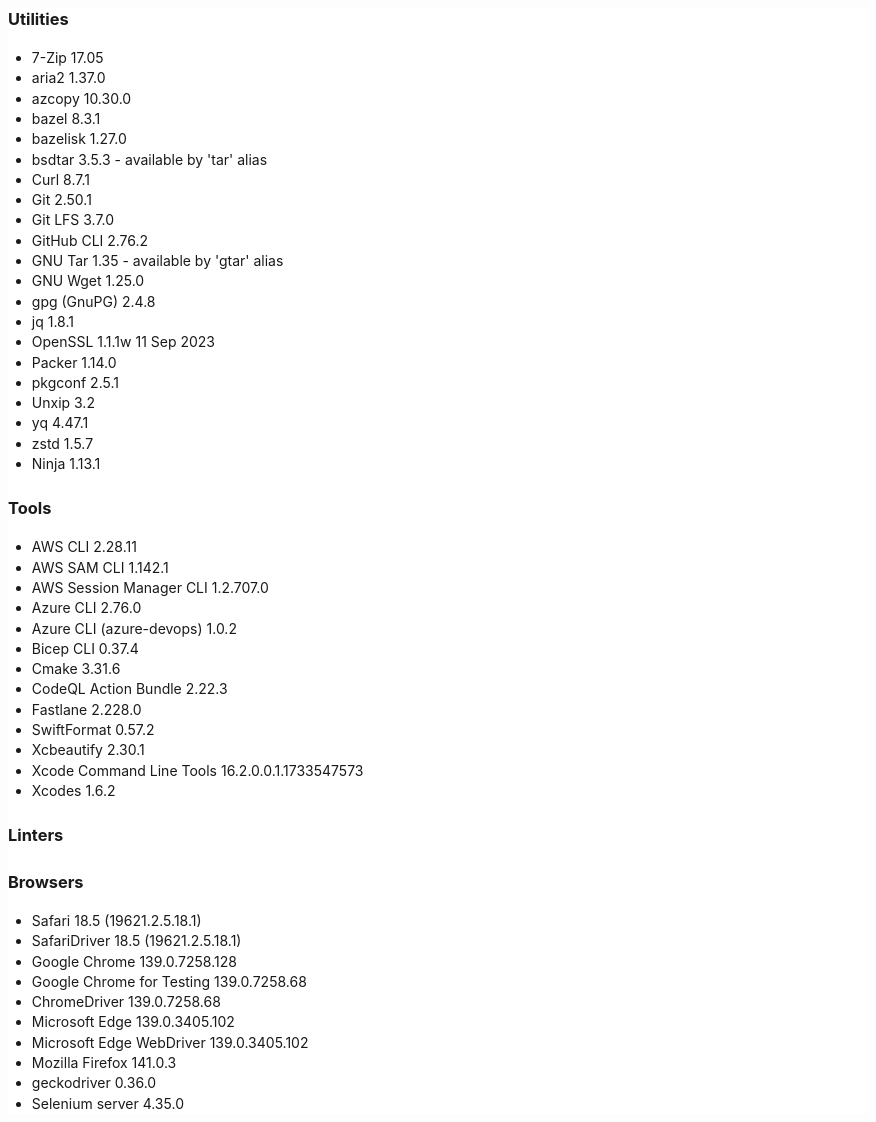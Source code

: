 ### Utilities
- 7-Zip 17.05
- aria2 1.37.0
- azcopy 10.30.0
- bazel 8.3.1
- bazelisk 1.27.0
- bsdtar 3.5.3 - available by 'tar' alias
- Curl 8.7.1
- Git 2.50.1
- Git LFS 3.7.0
- GitHub CLI 2.76.2
- GNU Tar 1.35 - available by 'gtar' alias
- GNU Wget 1.25.0
- gpg (GnuPG) 2.4.8
- jq 1.8.1
- OpenSSL 1.1.1w  11 Sep 2023
- Packer 1.14.0
- pkgconf 2.5.1
- Unxip 3.2
- yq 4.47.1
- zstd 1.5.7
- Ninja 1.13.1

### Tools
- AWS CLI 2.28.11
- AWS SAM CLI 1.142.1
- AWS Session Manager CLI 1.2.707.0
- Azure CLI 2.76.0
- Azure CLI (azure-devops) 1.0.2
- Bicep CLI 0.37.4
- Cmake 3.31.6
- CodeQL Action Bundle 2.22.3
- Fastlane 2.228.0
- SwiftFormat 0.57.2
- Xcbeautify 2.30.1
- Xcode Command Line Tools 16.2.0.0.1.1733547573
- Xcodes 1.6.2

### Linters

### Browsers
- Safari 18.5 (19621.2.5.18.1)
- SafariDriver 18.5 (19621.2.5.18.1)
- Google Chrome 139.0.7258.128
- Google Chrome for Testing 139.0.7258.68
- ChromeDriver 139.0.7258.68
- Microsoft Edge 139.0.3405.102
- Microsoft Edge WebDriver 139.0.3405.102
- Mozilla Firefox 141.0.3
- geckodriver 0.36.0
- Selenium server 4.35.0
